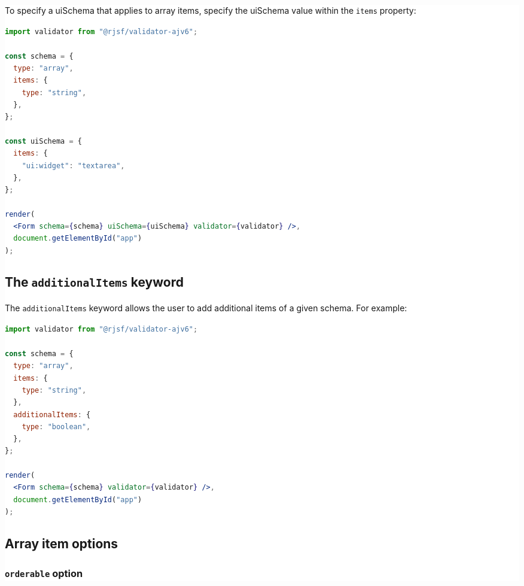 To specify a uiSchema that applies to array items, specify the uiSchema value within the `items` property:

```jsx
import validator from "@rjsf/validator-ajv6";

const schema = {
  type: "array",
  items: {
    type: "string",
  },
};

const uiSchema = {
  items: {
    "ui:widget": "textarea",
  },
};

render(
  <Form schema={schema} uiSchema={uiSchema} validator={validator} />,
  document.getElementById("app")
);
```

## The `additionalItems` keyword

The `additionalItems` keyword allows the user to add additional items of a given schema. For example:

```jsx
import validator from "@rjsf/validator-ajv6";

const schema = {
  type: "array",
  items: {
    type: "string",
  },
  additionalItems: {
    type: "boolean",
  },
};

render(
  <Form schema={schema} validator={validator} />,
  document.getElementById("app")
);
```

## Array item options

### `orderable` option
